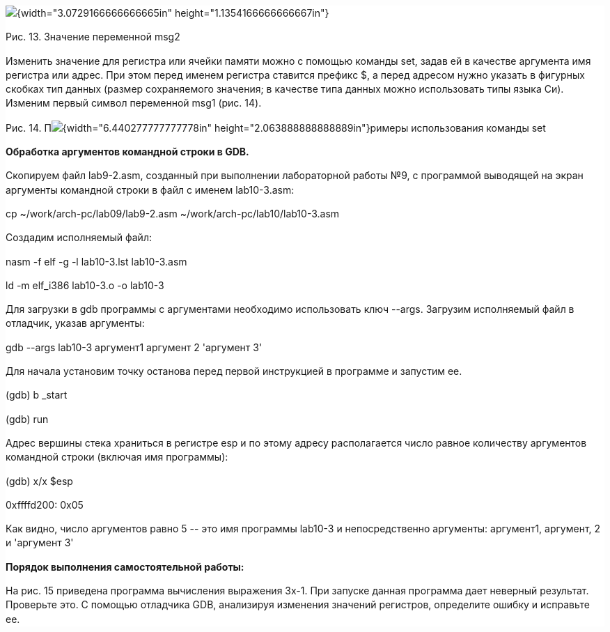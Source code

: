 ![](media/image12.png){width="3.0729166666666665in"
height="1.1354166666666667in"}

Рис. 13. Значение переменной msg2

Изменить значение для регистра или ячейки памяти можно с помощью команды
set, задав ей в качестве аргумента имя регистра или адрес. При этом
перед именем регистра ставится префикс \$, а перед адресом нужно указать
в фигурных скобках тип данных (размер сохраняемого значения; в качестве
типа данных можно использовать типы языка Си). Изменим первый символ
переменной msg1 (рис. 14).

Рис. 14.
П![](media/image13.png){width="6.440277777777778in"
height="2.063888888888889in"}римеры использования команды set

**Обработка аргументов командной строки в GDB.**

Скопируем файл lab9-2.asm, созданный при выполнении лабораторной работы
№9, с программой выводящей на экран аргументы командной строки в файл с
именем lab10-3.asm:

cp \~/work/arch-pc/lab09/lab9-2.asm \~/work/arch-pc/lab10/lab10-3.asm

Создадим исполняемый файл:

nasm -f elf -g -l lab10-3.lst lab10-3.asm

ld -m elf_i386 lab10-3.o -o lab10-3

Для загрузки в gdb программы с аргументами необходимо использовать ключ
\--args. Загрузим исполняемый файл в отладчик, указав аргументы:

gdb \--args lab10-3 аргумент1 аргумент 2 \'аргумент 3\'

Для начала установим точку останова перед первой инструкцией в программе
и запустим ее.

(gdb) b \_start

(gdb) run

Адрес вершины стека храниться в регистре esp и по этому адресу
располагается число равное количеству аргументов командной строки
(включая имя программы):

(gdb) x/x \$esp

0xffffd200: 0x05

Как видно, число аргументов равно 5 -- это имя программы lab10-3 и
непосредственно аргументы: аргумент1, аргумент, 2 и \'аргумент 3\'

**Порядок выполнения самостоятельной работы:**

На рис. 15 приведена программа вычисления выражения 3x-1. При запуске
данная программа дает неверный результат. Проверьте это. С помощью
отладчика GDB, анализируя изменения значений регистров, определите
ошибку и исправьте ее.

